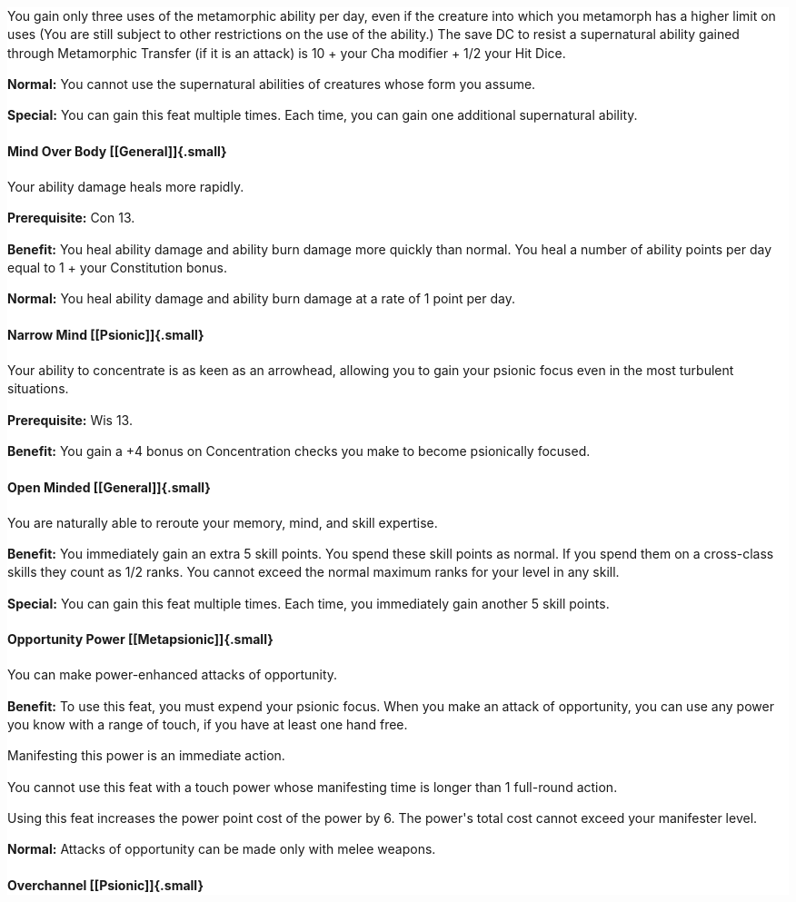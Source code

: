 You gain only three uses of the metamorphic ability per day, even if the creature into which you metamorph has a higher limit on uses (You are still subject to other restrictions on the use of the ability.) The save DC to resist a supernatural ability gained through Metamorphic Transfer (if it is an attack) is 10 + your Cha modifier + 1/2 your Hit Dice.

**Normal:** You cannot use the supernatural abilities of creatures whose form you assume.

**Special:** You can gain this feat multiple times. Each time, you can gain one additional supernatural ability.

#### Mind Over Body [\[General\]]{.small}

Your ability damage heals more rapidly.

**Prerequisite:** Con 13.

**Benefit:** You heal ability damage and ability burn damage more quickly than normal. You heal a number of ability points per day equal to 1 + your Constitution bonus.

**Normal:** You heal ability damage and ability burn damage at a rate of 1 point per day.

#### Narrow Mind [\[Psionic\]]{.small}

Your ability to concentrate is as keen as an arrowhead, allowing you to gain your psionic focus even in the most turbulent situations.

**Prerequisite:** Wis 13.

**Benefit:** You gain a +4 bonus on Concentration checks you make to become psionically focused.

#### Open Minded [\[General\]]{.small}

You are naturally able to reroute your memory, mind, and skill expertise.

**Benefit:** You immediately gain an extra 5 skill points. You spend these skill points as normal. If you spend them on a cross-class skills they count as 1/2 ranks. You cannot exceed the normal maximum ranks for your level in any skill.

**Special:** You can gain this feat multiple times. Each time, you immediately gain another 5 skill points.

#### Opportunity Power [\[Metapsionic\]]{.small}

You can make power-enhanced attacks of opportunity.

**Benefit:** To use this feat, you must expend your psionic focus. When you make an attack of opportunity, you can use any power you know with a range of touch, if you have at least one hand free.

Manifesting this power is an immediate action.

You cannot use this feat with a touch power whose manifesting time is longer than 1 full-round action.

Using this feat increases the power point cost of the power by 6. The power's total cost cannot exceed your manifester level.

**Normal:** Attacks of opportunity can be made only with melee weapons.

#### Overchannel [\[Psionic\]]{.small}
